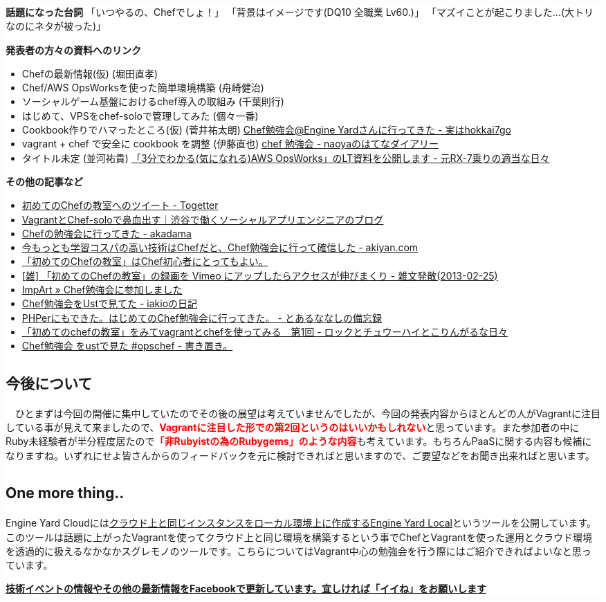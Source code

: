 <strong>話題になった台詞</strong>
「いつやるの、Chefでしょ！」
「背景はイメージです(DQ10 全職業 Lv60.)」
「マズイことが起こりました…(大トリなのにネタが被った)」

<strong>発表者の方々の資料へのリンク</strong>
<ul>
<li>Chefの最新情報(仮) (堀田直孝)</li>
<li>Chef/AWS OpsWorksを使った簡単環境構築 (舟崎健治)</li>
<li>ソーシャルゲーム基盤におけるchef導入の取組み (千葉則行)</li>
<li>はじめて、VPSをchef-soloで管理してみた (個々一番)</li>
<li>Cookbook作りでハマったところ(仮) (菅井祐太朗) 
<a href="http://d.hatena.ne.jp/lncr_ct9a/20130223/1361597781">Chef勉強会@Engine Yardさんに行ってきた - 実はhokkai7go</a></li>
<li>vagrant + chef で安全に cookbook を調整 (伊藤直也)
<a href="http://d.hatena.ne.jp/naoya/20130223/1361583027">chef 勉強会 - naoyaのはてなダイアリー</a></li>
<li>タイトル未定 (並河祐貴)
<a href="http://d.hatena.ne.jp/rx7/20130222/p1">「3分でわかる(気になれる)AWS OpsWorks」のLT資料を公開します - 元RX-7乗りの適当な日々</a></li>
</ul>

<strong>その他の記事など</strong>
<ul>
<li><a href="http://togetter.com/li/460798?f=tgtn">初めてのChefの教室へのツイート - Togetter</a></li>
<li><a href="http://ameblo.jp/goodoo/entry-11476465195.html">VagrantとChef-soloで鼻血出す｜渋谷で働くソーシャルアプリエンジニアのブログ</a></li>
<li><a href="http://chiastolite.github.com/blog/2013/02/23/chef-for-beginners/">Chefの勉強会に行ってきた - akadama</a></li>
<li><a href="http://www.akiyan.com/blog/archives/2013/02/chef-is-the-technology-in-which-study-cost-performance-is-the-highest-now.html">今もっとも学習コスパの高い技術はChefだと、Chef勉強会に行って確信した - akiyan.com</a></li>
<li><a href="http://yu-hi.babymilk.jp/wp/it/chef/%E3%80%8C%E5%88%9D%E3%82%81%E3%81%A6%E3%81%AEchef%E3%81%AE%E6%95%99%E5%AE%A4%E3%80%8D%E3%81%AFchef%E5%88%9D%E5%BF%83%E8%80%85%E3%81%AB%E3%81%A8%E3%81%A3%E3%81%A6%E3%82%82%E3%82%88%E3%81%84%E3%80%82/">「初めてのChefの教室」はChef初心者にとってもよい。</a></li>
<li><a href="http://suzuki.tdiary.net/20130225.html#p01">[雑] 「初めてのChefの教室」の録画を Vimeo にアップしたらアクセスが伸びまくり - 雑文発散(2013-02-25)</a></li>
<li><a href="http://hatch2.com/blog/archives/1866">ImpArt » Chef勉強会に参加しました</a></li>
<li><a href="http://iakio.hatenablog.com/entry/2013/02/23/204737">Chef勉強会をUstで見てた - iakioの日記</a></li>
<li><a href="http://hogehoge.hateblo.jp/entry/2013/02/23/140445">PHPerにもできた。はじめてのChef勉強会に行ってきた。 - とあるななしの備忘録</a></li>
<li><a href="http://box406.hatenablog.com/entry/2013/02/26/113246">「初めてのchefの教室」をみてvagrantとchefを使ってみる　第1回 - ロックとチュウーハイとこりんがるな日々</a></li>
<li><a href="http://makies.hatenablog.com/entry/2013/02/25/140238">Chef勉強会 をustで見た #opschef - 書き置き。</a></li>
</ul>

<h2>今後について</h2>
　ひとまずは今回の開催に集中していたのでその後の展望は考えていませんでしたが、今回の発表内容からほとんどの人がVagrantに注目している事が見えて来ましたので、<span style="color:red"><strong>Vagrantに注目した形での第2回というのはいいかもしれない</strong></span>と思っています。また参加者の中にRuby未経験者が半分程度居たので<span style="color:red"><strong>「非Rubyistの為のRubygems」のような内容</strong></span>も考えています。もちろんPaaSに関する内容も候補になりますね。いずれにせよ皆さんからのフィードバックを元に検討できればと思いますので、ご要望などをお聞き出来ればと思います。

<h2>One more thing..</h2>
Engine Yard Cloudには<a href="http://www.engineyard.co.jp/blog/2012/introducing-engine-yard-local/" target="_blank">クラウド上と同じインスタンスをローカル環境上に作成するEngine Yard Local</a>というツールを公開しています。このツールは話題に上がったVagrantを使ってクラウド上と同じ環境を構築するという事でChefとVagrantを使った運用とクラウド環境を透過的に扱えるなかなかスグレモノのツールです。こちらについてはVagrant中心の勉強会を行う際にはご紹介できればよいなと思っています。

<a href="https://www.facebook.com/eyjapan"><strong>技術イベントの情報やその他の最新情報をFacebookで更新しています。宜しければ「イイね」をお願いします</strong></a>
